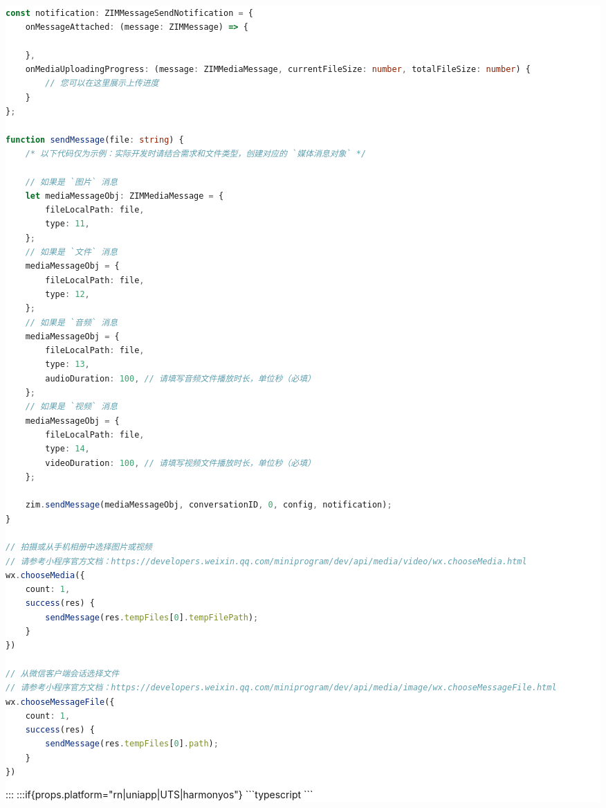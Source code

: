 ```typescript
const notification: ZIMMessageSendNotification = {
    onMessageAttached: (message: ZIMMessage) => {

    },
    onMediaUploadingProgress: (message: ZIMMediaMessage, currentFileSize: number, totalFileSize: number) {
        // 您可以在这里展示上传进度
    }
};

function sendMessage(file: string) {
    /* 以下代码仅为示例：实际开发时请结合需求和文件类型，创建对应的 `媒体消息对象` */

    // 如果是 `图片` 消息
    let mediaMessageObj: ZIMMediaMessage = {
        fileLocalPath: file,
        type: 11,
    };
    // 如果是 `文件` 消息
    mediaMessageObj = {
        fileLocalPath: file,
        type: 12,
    };
    // 如果是 `音频` 消息
    mediaMessageObj = {
        fileLocalPath: file,
        type: 13,
        audioDuration: 100, // 请填写音频文件播放时长，单位秒（必填）
    };
    // 如果是 `视频` 消息
    mediaMessageObj = {
        fileLocalPath: file,
        type: 14,
        videoDuration: 100, // 请填写视频文件播放时长，单位秒（必填）
    };
  
    zim.sendMessage(mediaMessageObj, conversationID, 0, config, notification);  
}

// 拍摄或从手机相册中选择图片或视频
// 请参考小程序官方文档：https://developers.weixin.qq.com/miniprogram/dev/api/media/video/wx.chooseMedia.html
wx.chooseMedia({
    count: 1,
    success(res) {
        sendMessage(res.tempFiles[0].tempFilePath);
    }
})

// 从微信客户端会话选择文件
// 请参考小程序官方文档：https://developers.weixin.qq.com/miniprogram/dev/api/media/image/wx.chooseMessageFile.html
wx.chooseMessageFile({
    count: 1,
    success(res) {
        sendMessage(res.tempFiles[0].path);
    }
})
```
</Accordion>
:::
:::if{props.platform="rn|uniapp|UTS|harmonyos"}
<Accordion title="发送“本地文件”消息示例" defaultOpen="false">
```typescript
```